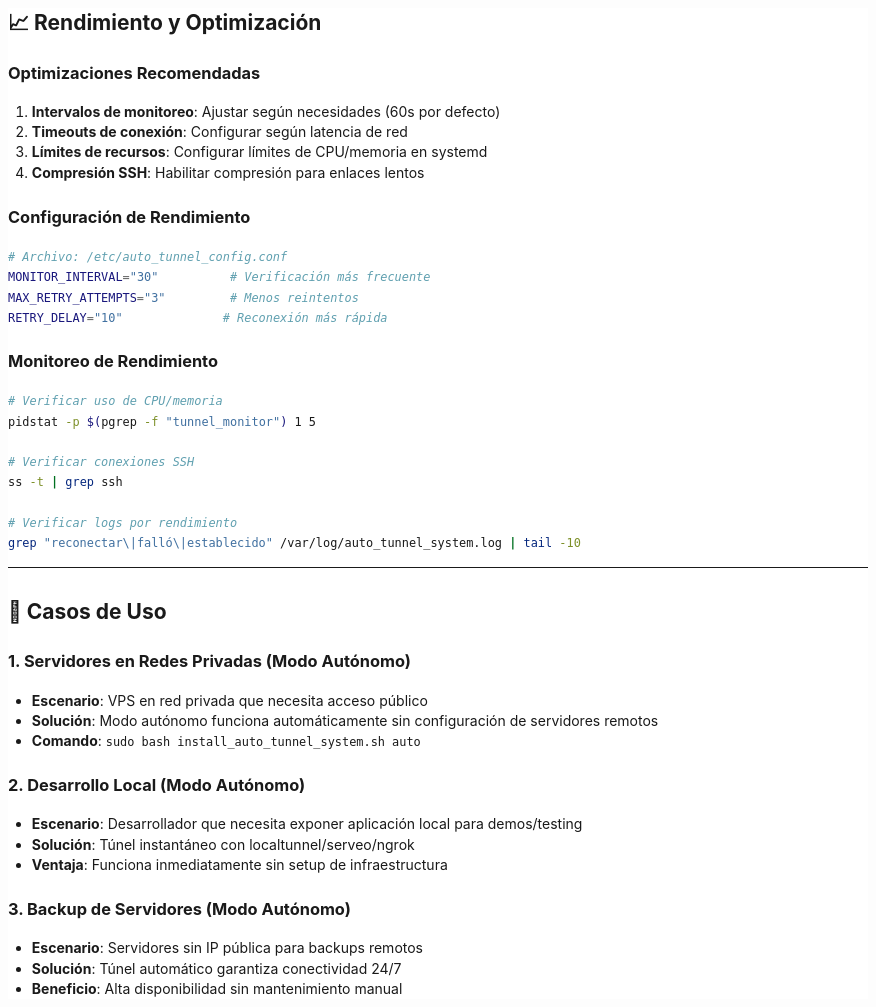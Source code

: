 
## 📈 Rendimiento y Optimización

### Optimizaciones Recomendadas

1. **Intervalos de monitoreo**: Ajustar según necesidades (60s por defecto)
2. **Timeouts de conexión**: Configurar según latencia de red
3. **Límites de recursos**: Configurar límites de CPU/memoria en systemd
4. **Compresión SSH**: Habilitar compresión para enlaces lentos

### Configuración de Rendimiento

```bash
# Archivo: /etc/auto_tunnel_config.conf
MONITOR_INTERVAL="30"          # Verificación más frecuente
MAX_RETRY_ATTEMPTS="3"         # Menos reintentos
RETRY_DELAY="10"              # Reconexión más rápida
```

### Monitoreo de Rendimiento

```bash
# Verificar uso de CPU/memoria
pidstat -p $(pgrep -f "tunnel_monitor") 1 5

# Verificar conexiones SSH
ss -t | grep ssh

# Verificar logs por rendimiento
grep "reconectar\|falló\|establecido" /var/log/auto_tunnel_system.log | tail -10
```

---

## 🎯 Casos de Uso

### 1. Servidores en Redes Privadas (Modo Autónomo)
- **Escenario**: VPS en red privada que necesita acceso público
- **Solución**: Modo autónomo funciona automáticamente sin configuración de servidores remotos
- **Comando**: `sudo bash install_auto_tunnel_system.sh auto`

### 2. Desarrollo Local (Modo Autónomo)
- **Escenario**: Desarrollador que necesita exponer aplicación local para demos/testing
- **Solución**: Túnel instantáneo con localtunnel/serveo/ngrok
- **Ventaja**: Funciona inmediatamente sin setup de infraestructura

### 3. Backup de Servidores (Modo Autónomo)
- **Escenario**: Servidores sin IP pública para backups remotos
- **Solución**: Túnel automático garantiza conectividad 24/7
- **Beneficio**: Alta disponibilidad sin mantenimiento manual

